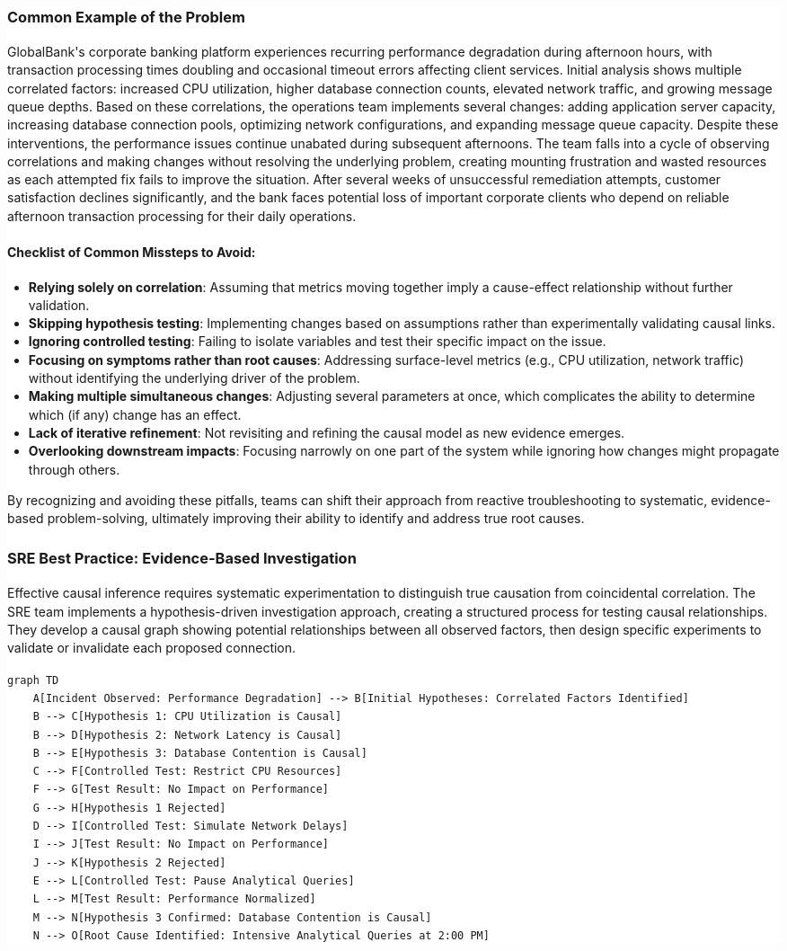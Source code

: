 ### Common Example of the Problem

GlobalBank's corporate banking platform experiences recurring performance degradation during afternoon hours, with transaction processing times doubling and occasional timeout errors affecting client services. Initial analysis shows multiple correlated factors: increased CPU utilization, higher database connection counts, elevated network traffic, and growing message queue depths. Based on these correlations, the operations team implements several changes: adding application server capacity, increasing database connection pools, optimizing network configurations, and expanding message queue capacity. Despite these interventions, the performance issues continue unabated during subsequent afternoons. The team falls into a cycle of observing correlations and making changes without resolving the underlying problem, creating mounting frustration and wasted resources as each attempted fix fails to improve the situation. After several weeks of unsuccessful remediation attempts, customer satisfaction declines significantly, and the bank faces potential loss of important corporate clients who depend on reliable afternoon transaction processing for their daily operations.

#### Checklist of Common Missteps to Avoid:

- **Relying solely on correlation**: Assuming that metrics moving together imply a cause-effect relationship without further validation.
- **Skipping hypothesis testing**: Implementing changes based on assumptions rather than experimentally validating causal links.
- **Ignoring controlled testing**: Failing to isolate variables and test their specific impact on the issue.
- **Focusing on symptoms rather than root causes**: Addressing surface-level metrics (e.g., CPU utilization, network traffic) without identifying the underlying driver of the problem.
- **Making multiple simultaneous changes**: Adjusting several parameters at once, which complicates the ability to determine which (if any) change has an effect.
- **Lack of iterative refinement**: Not revisiting and refining the causal model as new evidence emerges.
- **Overlooking downstream impacts**: Focusing narrowly on one part of the system while ignoring how changes might propagate through others.

By recognizing and avoiding these pitfalls, teams can shift their approach from reactive troubleshooting to systematic, evidence-based problem-solving, ultimately improving their ability to identify and address true root causes.

### SRE Best Practice: Evidence-Based Investigation

Effective causal inference requires systematic experimentation to distinguish true causation from coincidental correlation. The SRE team implements a hypothesis-driven investigation approach, creating a structured process for testing causal relationships. They develop a causal graph showing potential relationships between all observed factors, then design specific experiments to validate or invalidate each proposed connection.

```mermaid
graph TD
    A[Incident Observed: Performance Degradation] --> B[Initial Hypotheses: Correlated Factors Identified]
    B --> C[Hypothesis 1: CPU Utilization is Causal]
    B --> D[Hypothesis 2: Network Latency is Causal]
    B --> E[Hypothesis 3: Database Contention is Causal]
    C --> F[Controlled Test: Restrict CPU Resources]
    F --> G[Test Result: No Impact on Performance]
    G --> H[Hypothesis 1 Rejected]
    D --> I[Controlled Test: Simulate Network Delays]
    I --> J[Test Result: No Impact on Performance]
    J --> K[Hypothesis 2 Rejected]
    E --> L[Controlled Test: Pause Analytical Queries]
    L --> M[Test Result: Performance Normalized]
    M --> N[Hypothesis 3 Confirmed: Database Contention is Causal]
    N --> O[Root Cause Identified: Intensive Analytical Queries at 2:00 PM]
```
